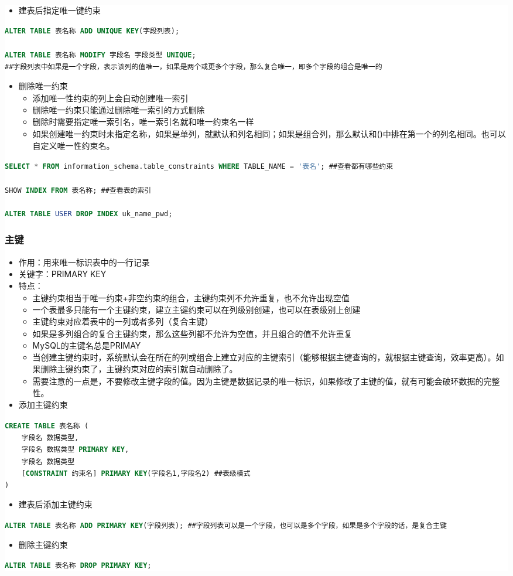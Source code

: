 - 建表后指定唯一键约束

~~~SQL
ALTER TABLE 表名称 ADD UNIQUE KEY(字段列表);

ALTER TABLE 表名称 MODIFY 字段名 字段类型 UNIQUE;
##字段列表中如果是一个字段，表示该列的值唯一，如果是两个或更多个字段，那么复合唯一，即多个字段的组合是唯一的
~~~

- 删除唯一约束
  -  添加唯一性约束的列上会自动创建唯一索引
  - 删除唯一约束只能通过删除唯一索引的方式删除
  - 删除时需要指定唯一索引名，唯一索引名就和唯一约束名一样
  - 如果创建唯一约束时未指定名称，如果是单列，就默认和列名相同；如果是组合列，那么默认和()中排在第一个的列名相同。也可以自定义唯一性约束名。

~~~SQL
SELECT * FROM information_schema.table_constraints WHERE TABLE_NAME = '表名'; ##查看都有哪些约束

SHOW INDEX FROM 表名称; ##查看表的索引

ALTER TABLE USER DROP INDEX uk_name_pwd;
~~~

### 主键

- 作用：用来唯一标识表中的一行记录
- 关键字：PRIMARY KEY
- 特点：
  - 主键约束相当于唯一约束+非空约束的组合，主键约束列不允许重复，也不允许出现空值
  - 一个表最多只能有一个主键约束，建立主键约束可以在列级别创建，也可以在表级别上创建
  - 主键约束对应着表中的一列或者多列（复合主键）
  - 如果是多列组合的复合主键约束，那么这些列都不允许为空值，并且组合的值不允许重复
  - MySQL的主键名总是PRIMAY
  - 当创建主键约束时，系统默认会在所在的列或组合上建立对应的主键索引（能够根据主键查询的，就根据主键查询，效率更高）。如果删除主键约束了，主键约束对应的索引就自动删除了。
  - 需要注意的一点是，不要修改主键字段的值。因为主键是数据记录的唯一标识，如果修改了主键的值，就有可能会破环数据的完整性。
- 添加主键约束

~~~SQL
CREATE TABLE 表名称 (
	字段名 数据类型,
	字段名 数据类型 PRIMARY KEY,
	字段名 数据类型
	[CONSTRAINT 约束名] PRIMARY KEY(字段名1,字段名2) ##表级模式
)
~~~

- 建表后添加主键约束

~~~SQL
ALTER TABLE 表名称 ADD PRIMARY KEY(字段列表); ##字段列表可以是一个字段，也可以是多个字段，如果是多个字段的话，是复合主键
~~~

- 删除主键约束

~~~SQL
ALTER TABLE 表名称 DROP PRIMARY KEY;
~~~
